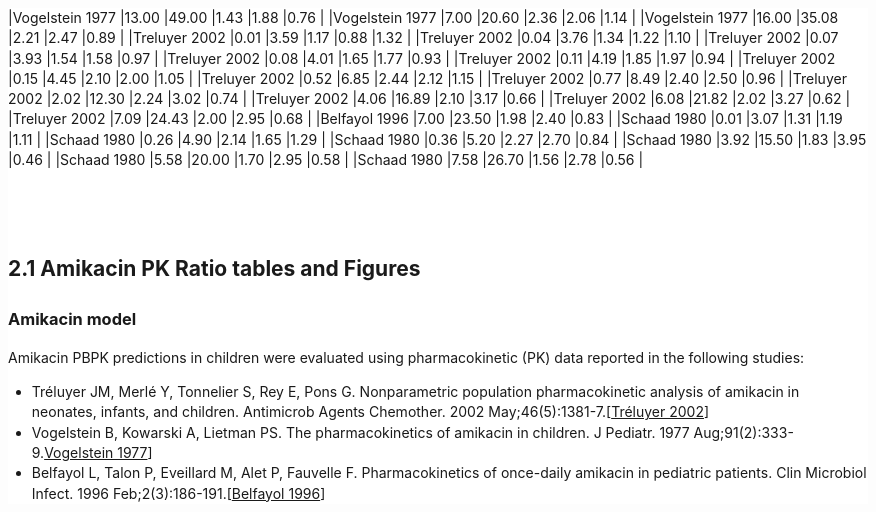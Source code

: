 |Vogelstein 1977 |13.00         |49.00            |1.43                     |1.88                    |0.76              |
|Vogelstein 1977 |7.00          |20.60            |2.36                     |2.06                    |1.14              |
|Vogelstein 1977 |16.00         |35.08            |2.21                     |2.47                    |0.89              |
|Treluyer 2002   |0.01          |3.59             |1.17                     |0.88                    |1.32              |
|Treluyer 2002   |0.04          |3.76             |1.34                     |1.22                    |1.10              |
|Treluyer 2002   |0.07          |3.93             |1.54                     |1.58                    |0.97              |
|Treluyer 2002   |0.08          |4.01             |1.65                     |1.77                    |0.93              |
|Treluyer 2002   |0.11          |4.19             |1.85                     |1.97                    |0.94              |
|Treluyer 2002   |0.15          |4.45             |2.10                     |2.00                    |1.05              |
|Treluyer 2002   |0.52          |6.85             |2.44                     |2.12                    |1.15              |
|Treluyer 2002   |0.77          |8.49             |2.40                     |2.50                    |0.96              |
|Treluyer 2002   |2.02          |12.30            |2.24                     |3.02                    |0.74              |
|Treluyer 2002   |4.06          |16.89            |2.10                     |3.17                    |0.66              |
|Treluyer 2002   |6.08          |21.82            |2.02                     |3.27                    |0.62              |
|Treluyer 2002   |7.09          |24.43            |2.00                     |2.95                    |0.68              |
|Belfayol 1996   |7.00          |23.50            |1.98                     |2.40                    |0.83              |
|Schaad 1980     |0.01          |3.07             |1.31                     |1.19                    |1.11              |
|Schaad 1980     |0.26          |4.90             |2.14                     |1.65                    |1.29              |
|Schaad 1980     |0.36          |5.20             |2.27                     |2.70                    |0.84              |
|Schaad 1980     |3.92          |15.50            |1.83                     |3.95                    |0.46              |
|Schaad 1980     |5.58          |20.00            |1.70                     |2.95                    |0.58              |
|Schaad 1980     |7.58          |26.70            |1.56                     |2.78                    |0.56              |

<br>
<br>

## 2.1 Amikacin PK Ratio tables and Figures<a id="amikacin-pk-ratios"></a>

### Amikacin model

Amikacin PBPK predictions in children were evaluated using pharmacokinetic (PK) data reported in the following studies: 

- Tréluyer JM, Merlé Y, Tonnelier S, Rey E, Pons G. Nonparametric population pharmacokinetic analysis of amikacin in neonates, infants, and children. Antimicrob Agents Chemother. 2002 May;46(5):1381-7.[[Tréluyer 2002](#3-references)]
- Vogelstein B, Kowarski A, Lietman PS. The pharmacokinetics of amikacin in children. J Pediatr. 1977 Aug;91(2):333-9.[Vogelstein 1977](#3-references)]
- Belfayol L, Talon P, Eveillard M, Alet P, Fauvelle F. Pharmacokinetics of once-daily amikacin in pediatric patients. Clin Microbiol Infect. 1996 Feb;2(3):186-191.[[Belfayol 1996](#3-references)]
